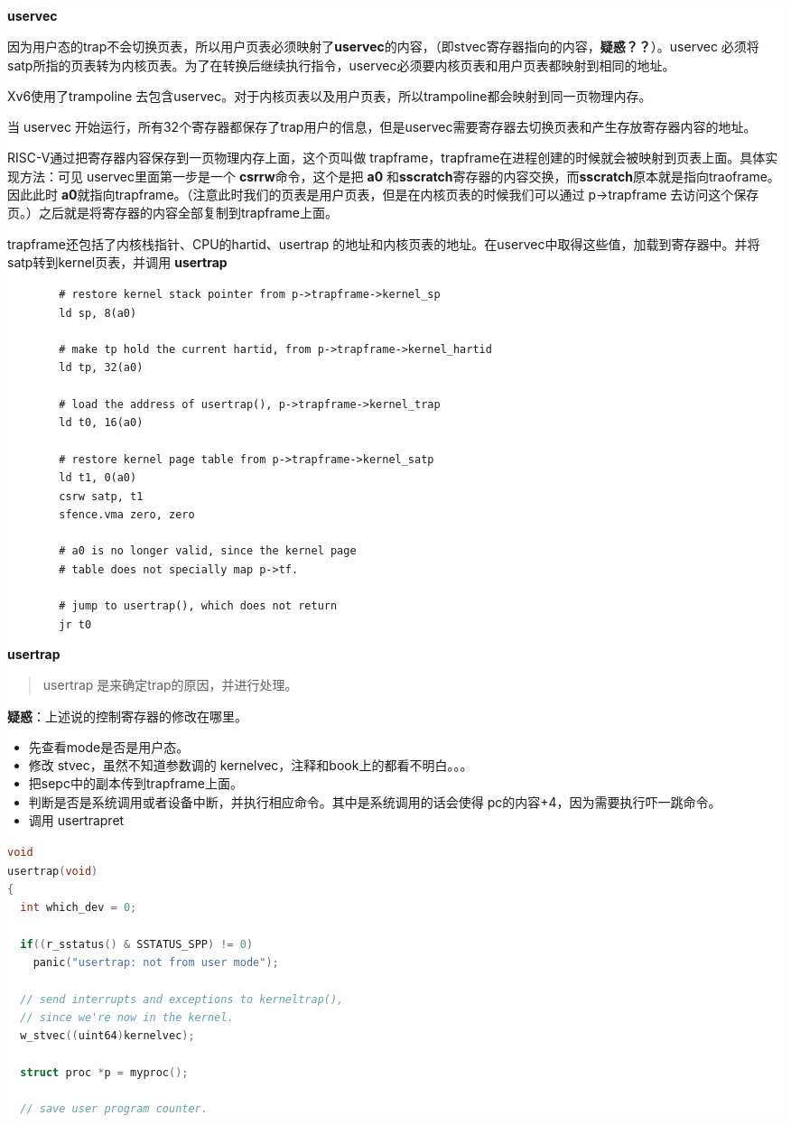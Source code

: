 

**uservec**

因为用户态的trap不会切换页表，所以用户页表必须映射了**uservec**的内容，（即stvec寄存器指向的内容，**疑惑？？**）。uservec 必须将satp所指的页表转为内核页表。为了在转换后继续执行指令，uservec必须要内核页表和用户页表都映射到相同的地址。

Xv6使用了trampoline 去包含uservec。对于内核页表以及用户页表，所以trampoline都会映射到同一页物理内存。

当 uservec 开始运行，所有32个寄存器都保存了trap用户的信息，但是uservec需要寄存器去切换页表和产生存放寄存器内容的地址。

RISC-V通过把寄存器内容保存到一页物理内存上面，这个页叫做 trapframe，trapframe在进程创建的时候就会被映射到页表上面。具体实现方法：可见 uservec里面第一步是一个 **csrrw**命令，这个是把 **a0** 和**sscratch**寄存器的内容交换，而**sscratch**原本就是指向traoframe。因此此时 **a0**就指向trapframe。（注意此时我们的页表是用户页表，但是在内核页表的时候我们可以通过 p->trapframe 去访问这个保存页。）之后就是将寄存器的内容全部复制到trapframe上面。

trapframe还包括了内核栈指针、CPU的hartid、usertrap 的地址和内核页表的地址。在uservec中取得这些值，加载到寄存器中。并将satp转到kernel页表，并调用 **usertrap**

~~~assembly
        # restore kernel stack pointer from p->trapframe->kernel_sp
        ld sp, 8(a0)

        # make tp hold the current hartid, from p->trapframe->kernel_hartid
        ld tp, 32(a0)

        # load the address of usertrap(), p->trapframe->kernel_trap
        ld t0, 16(a0)

        # restore kernel page table from p->trapframe->kernel_satp
        ld t1, 0(a0)
        csrw satp, t1
        sfence.vma zero, zero

        # a0 is no longer valid, since the kernel page
        # table does not specially map p->tf.

        # jump to usertrap(), which does not return
        jr t0
~~~





**usertrap**

> usertrap 是来确定trap的原因，并进行处理。

**疑惑**：上述说的控制寄存器的修改在哪里。

+ 先查看mode是否是用户态。
+ 修改 stvec，虽然不知道参数调的 kernelvec，注释和book上的都看不明白。。。
+ 把sepc中的副本传到trapframe上面。
+ 判断是否是系统调用或者设备中断，并执行相应命令。其中是系统调用的话会使得 pc的内容+4，因为需要执行吓一跳命令。
+ 调用 usertrapret

~~~c
void
usertrap(void)
{
  int which_dev = 0;

  if((r_sstatus() & SSTATUS_SPP) != 0)
    panic("usertrap: not from user mode");

  // send interrupts and exceptions to kerneltrap(),
  // since we're now in the kernel.
  w_stvec((uint64)kernelvec);

  struct proc *p = myproc();
  
  // save user program counter.
~~~